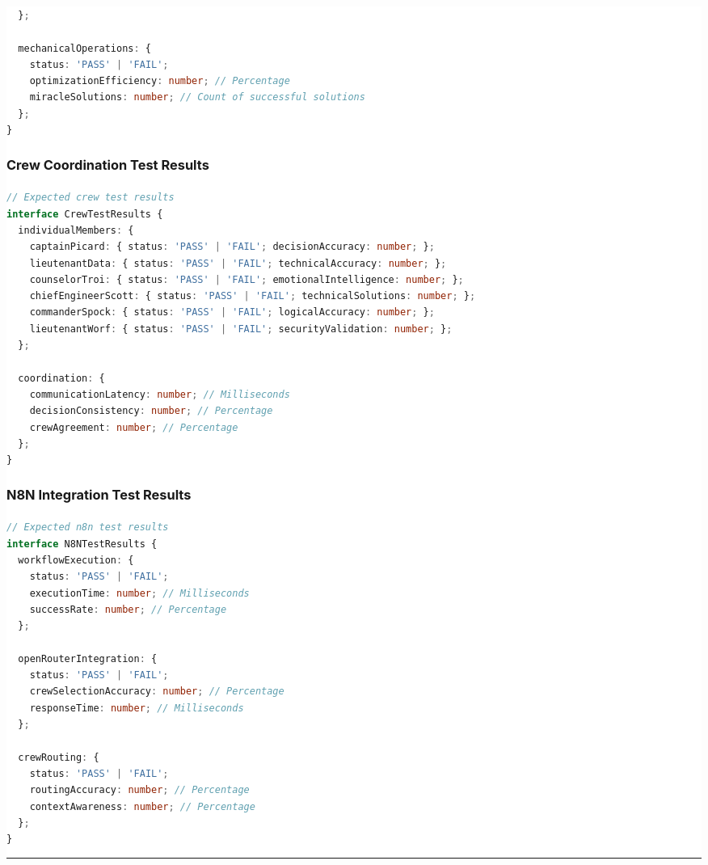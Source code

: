 ```typescript
  };
  
  mechanicalOperations: {
    status: 'PASS' | 'FAIL';
    optimizationEfficiency: number; // Percentage
    miracleSolutions: number; // Count of successful solutions
  };
}
```

### **Crew Coordination Test Results**
```typescript
// Expected crew test results
interface CrewTestResults {
  individualMembers: {
    captainPicard: { status: 'PASS' | 'FAIL'; decisionAccuracy: number; };
    lieutenantData: { status: 'PASS' | 'FAIL'; technicalAccuracy: number; };
    counselorTroi: { status: 'PASS' | 'FAIL'; emotionalIntelligence: number; };
    chiefEngineerScott: { status: 'PASS' | 'FAIL'; technicalSolutions: number; };
    commanderSpock: { status: 'PASS' | 'FAIL'; logicalAccuracy: number; };
    lieutenantWorf: { status: 'PASS' | 'FAIL'; securityValidation: number; };
  };
  
  coordination: {
    communicationLatency: number; // Milliseconds
    decisionConsistency: number; // Percentage
    crewAgreement: number; // Percentage
  };
}
```

### **N8N Integration Test Results**
```typescript
// Expected n8n test results
interface N8NTestResults {
  workflowExecution: {
    status: 'PASS' | 'FAIL';
    executionTime: number; // Milliseconds
    successRate: number; // Percentage
  };
  
  openRouterIntegration: {
    status: 'PASS' | 'FAIL';
    crewSelectionAccuracy: number; // Percentage
    responseTime: number; // Milliseconds
  };
  
  crewRouting: {
    status: 'PASS' | 'FAIL';
    routingAccuracy: number; // Percentage
    contextAwareness: number; // Percentage
  };
}
```

---